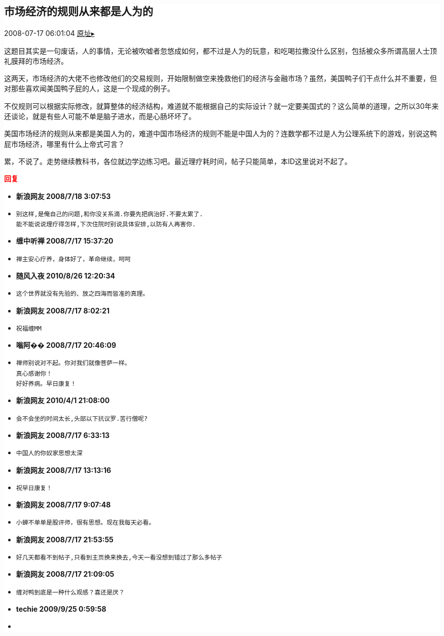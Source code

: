## 市场经济的规则从来都是人为的
2008-07-17 06:01:04
[原址▸](http://www.fxgan.com/chan_time/2008_07_12/1063.htm)


这题目其实是一句废话，人的事情，无论被吹嘘者忽悠成如何，都不过是人为的玩意，和吃喝拉撒没什么区别，包括被众多所谓高层人士顶礼膜拜的市场经济。

这两天，市场经济的大佬不也修改他们的交易规则，开始限制做空来挽救他们的经济与金融市场？虽然，美国鸭子们干点什么并不重要，但对那些喜欢闻美国鸭子屁的人，这是一个现成的例子。

不仅规则可以根据实际修改，就算整体的经济结构，难道就不能根据自己的实际设计？就一定要美国式的？这么简单的道理，之所以30年来还谈论，就是有些人可能不单是脑子进水，而是心肠坏坏了。

美国市场经济的规则从来都是美国人为的，难道中国市场经济的规则不能是中国人为的？连数学都不过是人为公理系统下的游戏，别说这鸭屁市场经济，哪里有什么上帝式可言？

累，不说了。走势继续教科书，各位就边学边练习吧。最近理疗耗时间，帖子只能简单，本ID这里说对不起了。




<font color='red'>**回复**</font>


- **新浪网友 2008/7/18 3:07:53**
- ```
  别这样,是俺自己的问题,和你没关系滴.你要先把病治好.不要太累了.
  能不能说说理疗得怎样,下次住院时别说具体安排,以防有人再害你.
  ```
- **缠中听禅 2008/7/17 15:37:20**
- ```
  禅主安心疗养，身体好了，革命继续，呵呵
  ```
- **随风入夜 2010/8/26 12:20:34**
- ```
  这个世界就没有先验的、放之四海而皆准的真理。
  ```
- **新浪网友 2008/7/17 8:02:21**
- ```
  祝福缠MM
  ```
- **嗡阿�� 2008/7/17 20:46:09**
- ```
  禅师别说对不起。你对我们就像菩萨一样。
  真心感谢你！
  好好养病。早日康复！
  ```
- **新浪网友 2010/4/1 21:08:00**
- ```
  会不会坐的时间太长,头部以下抗议罗.苦行僧呢?
  ```
- **新浪网友 2008/7/17 6:33:13**
- ```
  中国人的你奴家思想太深
  ```
- **新浪网友 2008/7/17 13:13:16**
- ```
  祝早日康复！
  ```
- **新浪网友 2008/7/17 9:07:48**
- ```
  小蝉不单单是股评师，很有思想。现在我每天必看。
  ```
- **新浪网友 2008/7/17 21:53:55**
- ```
  好几天都看不到帖子,只看到主页换来换去,今天一看没想到错过了那么多帖子
  ```
- **新浪网友 2008/7/17 21:09:05**
- ```
  缠对鸭到底是一种什么观感？喜还是厌？
  ```
- **techie 2009/9/25 0:59:58**
- ```
  ```